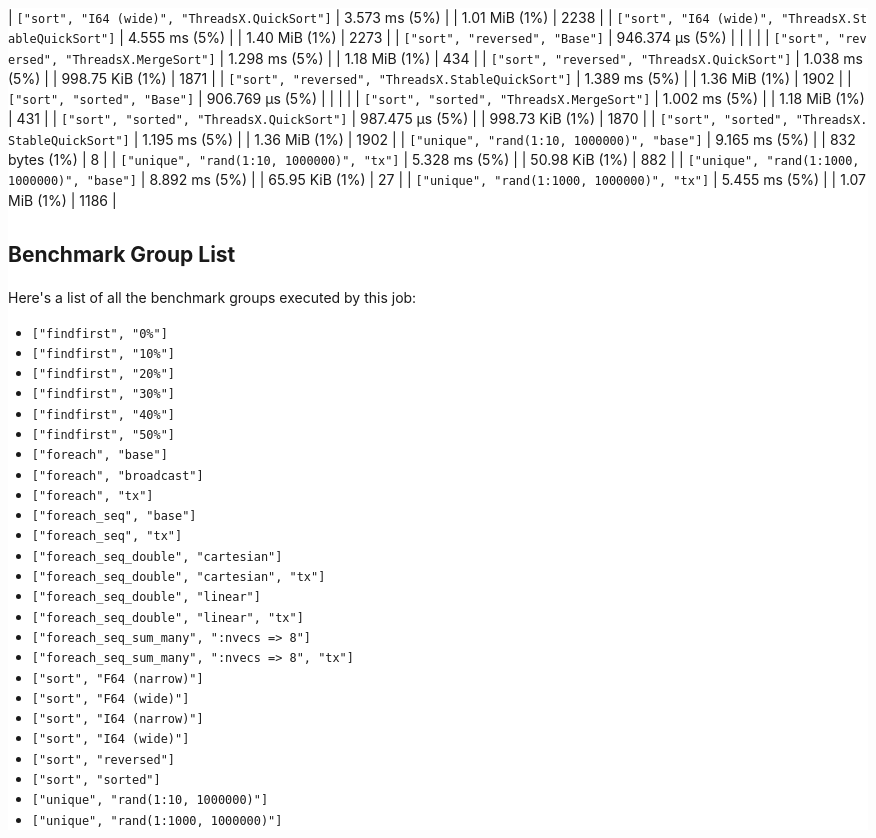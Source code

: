 | `["sort", "I64 (wide)", "ThreadsX.QuickSort"]`                     |   3.573 ms (5%) |           |   1.01 MiB (1%) |        2238 |
| `["sort", "I64 (wide)", "ThreadsX.StableQuickSort"]`               |   4.555 ms (5%) |           |   1.40 MiB (1%) |        2273 |
| `["sort", "reversed", "Base"]`                                     | 946.374 μs (5%) |           |                 |             |
| `["sort", "reversed", "ThreadsX.MergeSort"]`                       |   1.298 ms (5%) |           |   1.18 MiB (1%) |         434 |
| `["sort", "reversed", "ThreadsX.QuickSort"]`                       |   1.038 ms (5%) |           | 998.75 KiB (1%) |        1871 |
| `["sort", "reversed", "ThreadsX.StableQuickSort"]`                 |   1.389 ms (5%) |           |   1.36 MiB (1%) |        1902 |
| `["sort", "sorted", "Base"]`                                       | 906.769 μs (5%) |           |                 |             |
| `["sort", "sorted", "ThreadsX.MergeSort"]`                         |   1.002 ms (5%) |           |   1.18 MiB (1%) |         431 |
| `["sort", "sorted", "ThreadsX.QuickSort"]`                         | 987.475 μs (5%) |           | 998.73 KiB (1%) |        1870 |
| `["sort", "sorted", "ThreadsX.StableQuickSort"]`                   |   1.195 ms (5%) |           |   1.36 MiB (1%) |        1902 |
| `["unique", "rand(1:10, 1000000)", "base"]`                        |   9.165 ms (5%) |           |  832 bytes (1%) |           8 |
| `["unique", "rand(1:10, 1000000)", "tx"]`                          |   5.328 ms (5%) |           |  50.98 KiB (1%) |         882 |
| `["unique", "rand(1:1000, 1000000)", "base"]`                      |   8.892 ms (5%) |           |  65.95 KiB (1%) |          27 |
| `["unique", "rand(1:1000, 1000000)", "tx"]`                        |   5.455 ms (5%) |           |   1.07 MiB (1%) |        1186 |

## Benchmark Group List
Here's a list of all the benchmark groups executed by this job:

- `["findfirst", "0%"]`
- `["findfirst", "10%"]`
- `["findfirst", "20%"]`
- `["findfirst", "30%"]`
- `["findfirst", "40%"]`
- `["findfirst", "50%"]`
- `["foreach", "base"]`
- `["foreach", "broadcast"]`
- `["foreach", "tx"]`
- `["foreach_seq", "base"]`
- `["foreach_seq", "tx"]`
- `["foreach_seq_double", "cartesian"]`
- `["foreach_seq_double", "cartesian", "tx"]`
- `["foreach_seq_double", "linear"]`
- `["foreach_seq_double", "linear", "tx"]`
- `["foreach_seq_sum_many", ":nvecs => 8"]`
- `["foreach_seq_sum_many", ":nvecs => 8", "tx"]`
- `["sort", "F64 (narrow)"]`
- `["sort", "F64 (wide)"]`
- `["sort", "I64 (narrow)"]`
- `["sort", "I64 (wide)"]`
- `["sort", "reversed"]`
- `["sort", "sorted"]`
- `["unique", "rand(1:10, 1000000)"]`
- `["unique", "rand(1:1000, 1000000)"]`
